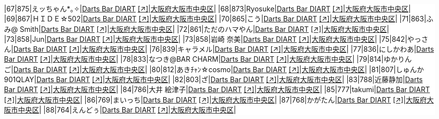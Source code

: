 |67|875|<span class="rank-name-dl">えッちゃん*｡✧</span>|<a href="/darts/rank/shops/7e57aa80bc00a69b790ab824ce8730e5.html">Darts Bar DIART</a> <a href="https://search.dartslive.com/jp/shop/7e57aa80bc00a69b790ab824ce8730e5">[↗]</a>|<a href="/darts/rank/大阪府/大阪市中央区">大阪府大阪市中央区</a>|
|68|873|<span class="rank-name-dl">Ryosuke</span>|<a href="/darts/rank/shops/7e57aa80bc00a69b790ab824ce8730e5.html">Darts Bar DIART</a> <a href="https://search.dartslive.com/jp/shop/7e57aa80bc00a69b790ab824ce8730e5">[↗]</a>|<a href="/darts/rank/大阪府/大阪市中央区">大阪府大阪市中央区</a>|
|69|867|<span class="rank-name-dl">ＨＩＤＥ☆502</span>|<a href="/darts/rank/shops/7e57aa80bc00a69b790ab824ce8730e5.html">Darts Bar DIART</a> <a href="https://search.dartslive.com/jp/shop/7e57aa80bc00a69b790ab824ce8730e5">[↗]</a>|<a href="/darts/rank/大阪府/大阪市中央区">大阪府大阪市中央区</a>|
|70|865|<span class="rank-name-dl">こう</span>|<a href="/darts/rank/shops/7e57aa80bc00a69b790ab824ce8730e5.html">Darts Bar DIART</a> <a href="https://search.dartslive.com/jp/shop/7e57aa80bc00a69b790ab824ce8730e5">[↗]</a>|<a href="/darts/rank/大阪府/大阪市中央区">大阪府大阪市中央区</a>|
|71|863|<span class="rank-name-dl">ふみ@ Smith</span>|<a href="/darts/rank/shops/7e57aa80bc00a69b790ab824ce8730e5.html">Darts Bar DIART</a> <a href="https://search.dartslive.com/jp/shop/7e57aa80bc00a69b790ab824ce8730e5">[↗]</a>|<a href="/darts/rank/大阪府/大阪市中央区">大阪府大阪市中央区</a>|
|72|861|<span class="rank-name-dl">ただのハマやん</span>|<a href="/darts/rank/shops/7e57aa80bc00a69b790ab824ce8730e5.html">Darts Bar DIART</a> <a href="https://search.dartslive.com/jp/shop/7e57aa80bc00a69b790ab824ce8730e5">[↗]</a>|<a href="/darts/rank/大阪府/大阪市中央区">大阪府大阪市中央区</a>|
|73|858|<span class="rank-name-dl">Jun</span>|<a href="/darts/rank/shops/7e57aa80bc00a69b790ab824ce8730e5.html">Darts Bar DIART</a> <a href="https://search.dartslive.com/jp/shop/7e57aa80bc00a69b790ab824ce8730e5">[↗]</a>|<a href="/darts/rank/大阪府/大阪市中央区">大阪府大阪市中央区</a>|
|73|858|<span class="rank-name-dl">岩崎 奈美</span>|<a href="/darts/rank/shops/7e57aa80bc00a69b790ab824ce8730e5.html">Darts Bar DIART</a> <a href="https://search.dartslive.com/jp/shop/7e57aa80bc00a69b790ab824ce8730e5">[↗]</a>|<a href="/darts/rank/大阪府/大阪市中央区">大阪府大阪市中央区</a>|
|75|842|<span class="rank-name-dl">やっさん</span>|<a href="/darts/rank/shops/7e57aa80bc00a69b790ab824ce8730e5.html">Darts Bar DIART</a> <a href="https://search.dartslive.com/jp/shop/7e57aa80bc00a69b790ab824ce8730e5">[↗]</a>|<a href="/darts/rank/大阪府/大阪市中央区">大阪府大阪市中央区</a>|
|76|839|<span class="rank-name-dl">キャラメル</span>|<a href="/darts/rank/shops/7e57aa80bc00a69b790ab824ce8730e5.html">Darts Bar DIART</a> <a href="https://search.dartslive.com/jp/shop/7e57aa80bc00a69b790ab824ce8730e5">[↗]</a>|<a href="/darts/rank/大阪府/大阪市中央区">大阪府大阪市中央区</a>|
|77|836|<span class="rank-name-dl">にしかわあ</span>|<a href="/darts/rank/shops/7e57aa80bc00a69b790ab824ce8730e5.html">Darts Bar DIART</a> <a href="https://search.dartslive.com/jp/shop/7e57aa80bc00a69b790ab824ce8730e5">[↗]</a>|<a href="/darts/rank/大阪府/大阪市中央区">大阪府大阪市中央区</a>|
|78|833|<span class="rank-name-dl">なつき@BAR CHARM</span>|<a href="/darts/rank/shops/7e57aa80bc00a69b790ab824ce8730e5.html">Darts Bar DIART</a> <a href="https://search.dartslive.com/jp/shop/7e57aa80bc00a69b790ab824ce8730e5">[↗]</a>|<a href="/darts/rank/大阪府/大阪市中央区">大阪府大阪市中央区</a>|
|79|814|<span class="rank-name-dl">ゆかりんご</span>|<a href="/darts/rank/shops/7e57aa80bc00a69b790ab824ce8730e5.html">Darts Bar DIART</a> <a href="https://search.dartslive.com/jp/shop/7e57aa80bc00a69b790ab824ce8730e5">[↗]</a>|<a href="/darts/rank/大阪府/大阪市中央区">大阪府大阪市中央区</a>|
|80|812|<span class="rank-name-dl">あきﾁｬﾝ☆cosmo</span>|<a href="/darts/rank/shops/7e57aa80bc00a69b790ab824ce8730e5.html">Darts Bar DIART</a> <a href="https://search.dartslive.com/jp/shop/7e57aa80bc00a69b790ab824ce8730e5">[↗]</a>|<a href="/darts/rank/大阪府/大阪市中央区">大阪府大阪市中央区</a>|
|81|807|<span class="rank-name-dl">しゅんか901QLAY</span>|<a href="/darts/rank/shops/7e57aa80bc00a69b790ab824ce8730e5.html">Darts Bar DIART</a> <a href="https://search.dartslive.com/jp/shop/7e57aa80bc00a69b790ab824ce8730e5">[↗]</a>|<a href="/darts/rank/大阪府/大阪市中央区">大阪府大阪市中央区</a>|
|82|803|<span class="rank-name-dl">ざ</span>|<a href="/darts/rank/shops/7e57aa80bc00a69b790ab824ce8730e5.html">Darts Bar DIART</a> <a href="https://search.dartslive.com/jp/shop/7e57aa80bc00a69b790ab824ce8730e5">[↗]</a>|<a href="/darts/rank/大阪府/大阪市中央区">大阪府大阪市中央区</a>|
|83|788|<span class="rank-name-dl">近藤静加</span>|<a href="/darts/rank/shops/7e57aa80bc00a69b790ab824ce8730e5.html">Darts Bar DIART</a> <a href="https://search.dartslive.com/jp/shop/7e57aa80bc00a69b790ab824ce8730e5">[↗]</a>|<a href="/darts/rank/大阪府/大阪市中央区">大阪府大阪市中央区</a>|
|84|786|<span class="rank-name-dl">大井 絵津子</span>|<a href="/darts/rank/shops/7e57aa80bc00a69b790ab824ce8730e5.html">Darts Bar DIART</a> <a href="https://search.dartslive.com/jp/shop/7e57aa80bc00a69b790ab824ce8730e5">[↗]</a>|<a href="/darts/rank/大阪府/大阪市中央区">大阪府大阪市中央区</a>|
|85|777|<span class="rank-name-dl">takumi</span>|<a href="/darts/rank/shops/7e57aa80bc00a69b790ab824ce8730e5.html">Darts Bar DIART</a> <a href="https://search.dartslive.com/jp/shop/7e57aa80bc00a69b790ab824ce8730e5">[↗]</a>|<a href="/darts/rank/大阪府/大阪市中央区">大阪府大阪市中央区</a>|
|86|769|<span class="rank-name-dl">まいっち</span>|<a href="/darts/rank/shops/7e57aa80bc00a69b790ab824ce8730e5.html">Darts Bar DIART</a> <a href="https://search.dartslive.com/jp/shop/7e57aa80bc00a69b790ab824ce8730e5">[↗]</a>|<a href="/darts/rank/大阪府/大阪市中央区">大阪府大阪市中央区</a>|
|87|768|<span class="rank-name-dl">かがたん</span>|<a href="/darts/rank/shops/7e57aa80bc00a69b790ab824ce8730e5.html">Darts Bar DIART</a> <a href="https://search.dartslive.com/jp/shop/7e57aa80bc00a69b790ab824ce8730e5">[↗]</a>|<a href="/darts/rank/大阪府/大阪市中央区">大阪府大阪市中央区</a>|
|88|764|<span class="rank-name-dl">えんどぅ</span>|<a href="/darts/rank/shops/7e57aa80bc00a69b790ab824ce8730e5.html">Darts Bar DIART</a> <a href="https://search.dartslive.com/jp/shop/7e57aa80bc00a69b790ab824ce8730e5">[↗]</a>|<a href="/darts/rank/大阪府/大阪市中央区">大阪府大阪市中央区</a>|